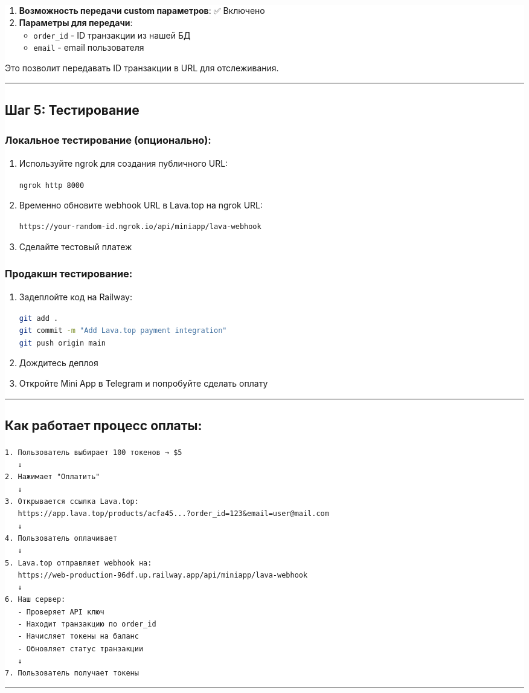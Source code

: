 1. **Возможность передачи custom параметров**: ✅ Включено
2. **Параметры для передачи**:
   - `order_id` - ID транзакции из нашей БД
   - `email` - email пользователя

Это позволит передавать ID транзакции в URL для отслеживания.

---

## Шаг 5: Тестирование

### Локальное тестирование (опционально):

1. Используйте ngrok для создания публичного URL:
   ```bash
   ngrok http 8000
   ```

2. Временно обновите webhook URL в Lava.top на ngrok URL:
   ```
   https://your-random-id.ngrok.io/api/miniapp/lava-webhook
   ```

3. Сделайте тестовый платеж

### Продакшн тестирование:

1. Задеплойте код на Railway:
   ```bash
   git add .
   git commit -m "Add Lava.top payment integration"
   git push origin main
   ```

2. Дождитесь деплоя

3. Откройте Mini App в Telegram и попробуйте сделать оплату

---

## Как работает процесс оплаты:

```
1. Пользователь выбирает 100 токенов → $5
   ↓
2. Нажимает "Оплатить"
   ↓
3. Открывается ссылка Lava.top:
   https://app.lava.top/products/acfa45...?order_id=123&email=user@mail.com
   ↓
4. Пользователь оплачивает
   ↓
5. Lava.top отправляет webhook на:
   https://web-production-96df.up.railway.app/api/miniapp/lava-webhook
   ↓
6. Наш сервер:
   - Проверяет API ключ
   - Находит транзакцию по order_id
   - Начисляет токены на баланс
   - Обновляет статус транзакции
   ↓
7. Пользователь получает токены
```

---